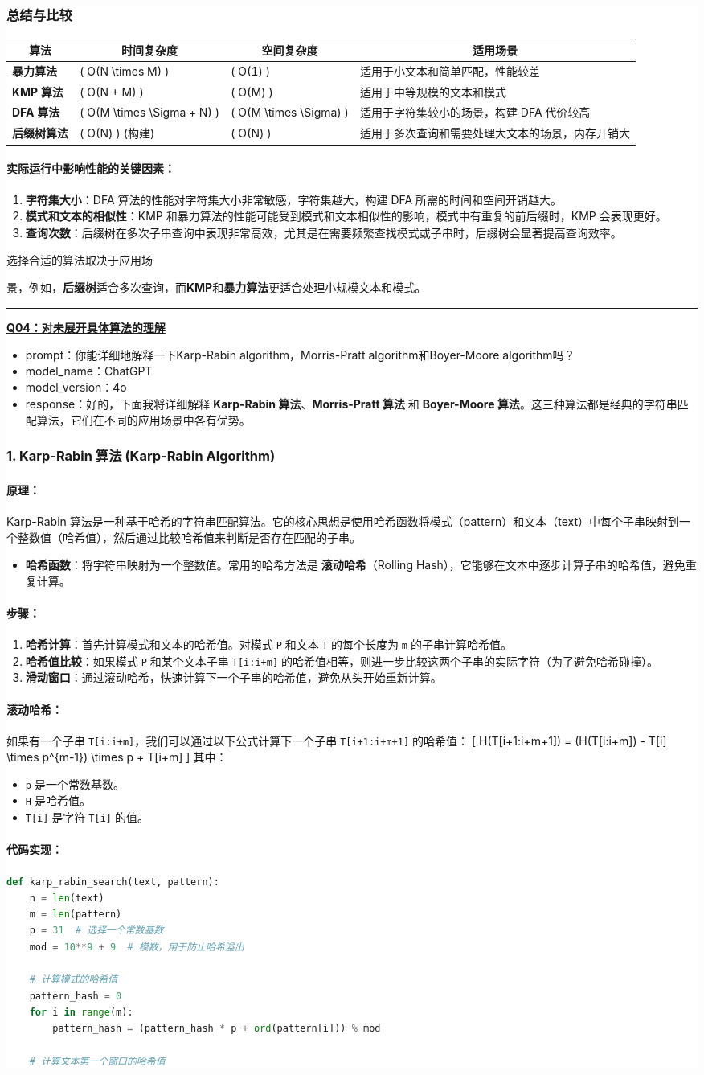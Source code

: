 
### **总结与比较**

| **算法**               | **时间复杂度**              | **空间复杂度**           | **适用场景**                                 |
|------------------------|-----------------------------|--------------------------|----------------------------------------------|
| **暴力算法**           | \( O(N \times M) \)         | \( O(1) \)               | 适用于小文本和简单匹配，性能较差            |
| **KMP 算法**           | \( O(N + M) \)              | \( O(M) \)               | 适用于中等规模的文本和模式                  |
| **DFA 算法**           | \( O(M \times \Sigma + N) \) | \( O(M \times \Sigma) \) | 适用于字符集较小的场景，构建 DFA 代价较高   |
| **后缀树算法**         | \( O(N) \) (构建)           | \( O(N) \)               | 适用于多次查询和需要处理大文本的场景，内存开销大 |

#### **实际运行中影响性能的关键因素**：
1. **字符集大小**：DFA 算法的性能对字符集大小非常敏感，字符集越大，构建 DFA 所需的时间和空间开销越大。
2. **模式和文本的相似性**：KMP 和暴力算法的性能可能受到模式和文本相似性的影响，模式中有重复的前后缀时，KMP 会表现更好。
3. **查询次数**：后缀树在多次子串查询中表现非常高效，尤其是在需要频繁查找模式或子串时，后缀树会显著提高查询效率。

选择合适的算法取决于应用场

景，例如，**后缀树**适合多次查询，而**KMP**和**暴力算法**更适合处理小规模文本和模式。

---


**<u>Q04：对未展开具体算法的理解</u>**
- prompt：你能详细地解释一下Karp-Rabin algorithm，Morris-Pratt algorithm和Boyer-Moore algorithm吗？
- model_name：ChatGPT
- model_version：4o
- response：好的，下面我将详细解释 **Karp-Rabin 算法**、**Morris-Pratt 算法** 和 **Boyer-Moore 算法**。这三种算法都是经典的字符串匹配算法，它们在不同的应用场景中各有优势。

### **1. Karp-Rabin 算法 (Karp-Rabin Algorithm)**

#### **原理：**
Karp-Rabin 算法是一种基于哈希的字符串匹配算法。它的核心思想是使用哈希函数将模式（pattern）和文本（text）中每个子串映射到一个整数值（哈希值），然后通过比较哈希值来判断是否存在匹配的子串。

- **哈希函数**：将字符串映射为一个整数值。常用的哈希方法是 **滚动哈希**（Rolling Hash），它能够在文本中逐步计算子串的哈希值，避免重复计算。

#### **步骤：**
1. **哈希计算**：首先计算模式和文本的哈希值。对模式 `P` 和文本 `T` 的每个长度为 `m` 的子串计算哈希值。
2. **哈希值比较**：如果模式 `P` 和某个文本子串 `T[i:i+m]` 的哈希值相等，则进一步比较这两个子串的实际字符（为了避免哈希碰撞）。
3. **滑动窗口**：通过滚动哈希，快速计算下一个子串的哈希值，避免从头开始重新计算。

#### **滚动哈希**：
如果有一个子串 `T[i:i+m]`，我们可以通过以下公式计算下一个子串 `T[i+1:i+m+1]` 的哈希值：
\[ H(T[i+1:i+m+1]) = (H(T[i:i+m]) - T[i] \times p^{m-1}) \times p + T[i+m] \]
其中：
- `p` 是一个常数基数。
- `H` 是哈希值。
- `T[i]` 是字符 `T[i]` 的值。

#### **代码实现**：
```python
def karp_rabin_search(text, pattern):
    n = len(text)
    m = len(pattern)
    p = 31  # 选择一个常数基数
    mod = 10**9 + 9  # 模数，用于防止哈希溢出

    # 计算模式的哈希值
    pattern_hash = 0
    for i in range(m):
        pattern_hash = (pattern_hash * p + ord(pattern[i])) % mod

    # 计算文本第一个窗口的哈希值
```